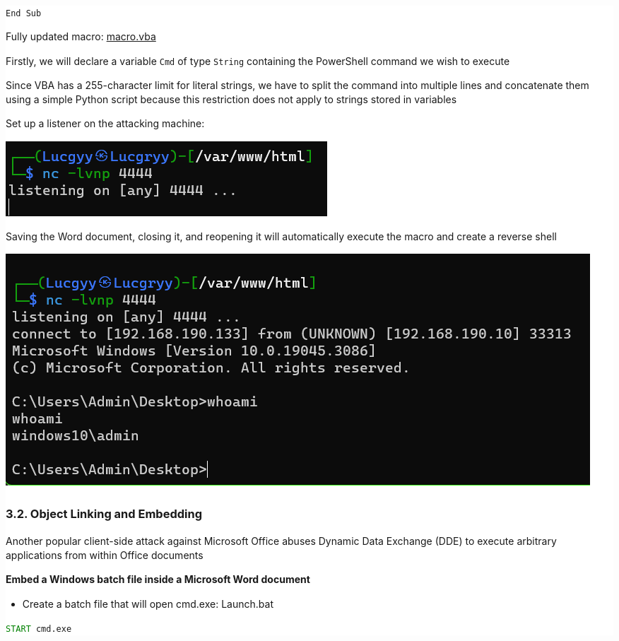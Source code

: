 ```js
End Sub
```

Fully updated macro: [macro.vba](./Scripts/Chapter13/macro.vba)

Firstly, we will declare a variable `Cmd` of type `String` containing the PowerShell command we wish to execute

Since VBA has a 255-character limit for literal strings, we have to split the command into multiple lines and concatenate them using a simple Python script because this restriction does not apply to strings stored in variables

Set up a listener on the attacking machine:

![](./img/Chapter13/17.png)

Saving the Word document, closing it, and reopening it will automatically execute the macro and create a reverse shell

![](./img/Chapter13/18.png)

### **3.2. Object Linking and Embedding**

Another popular client-side attack against Microsoft Office abuses Dynamic Data Exchange (DDE) to execute arbitrary applications from within Office documents

**Embed a Windows batch file inside a Microsoft Word document**

- Create a batch file that will open cmd.exe: Launch.bat

```cmd
START cmd.exe
```
